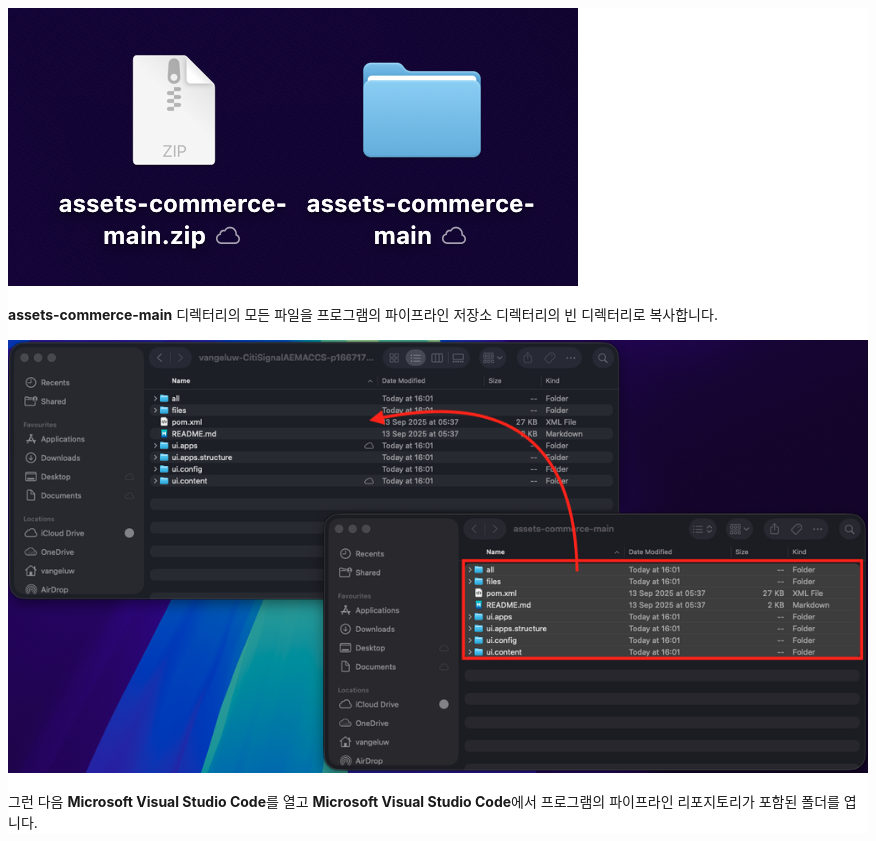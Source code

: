 ![ACCS+AEM Assets](./images/accsaemassets16.png)

**assets-commerce-main** 디렉터리의 모든 파일을 프로그램의 파이프라인 저장소 디렉터리의 빈 디렉터리로 복사합니다.

![ACCS+AEM Assets](./images/accsaemassets17.png)

그런 다음 **Microsoft Visual Studio Code**&#x200B;를 열고 **Microsoft Visual Studio Code**&#x200B;에서 프로그램의 파이프라인 리포지토리가 포함된 폴더를 엽니다.
